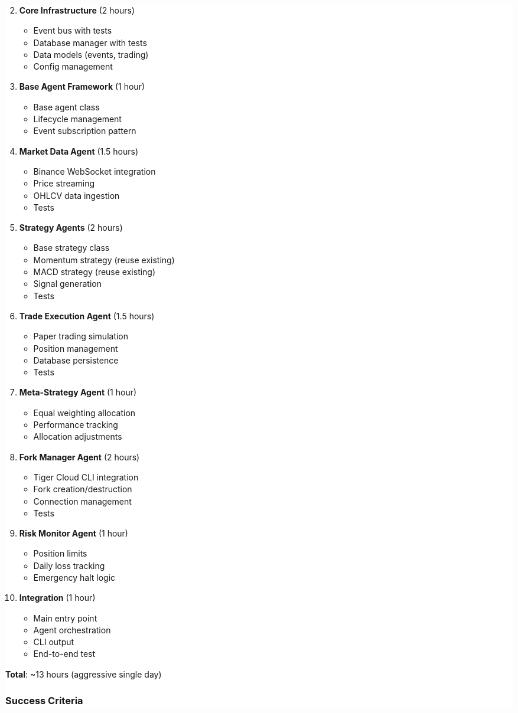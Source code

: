 2. **Core Infrastructure** (2 hours)
   - Event bus with tests
   - Database manager with tests
   - Data models (events, trading)
   - Config management

3. **Base Agent Framework** (1 hour)
   - Base agent class
   - Lifecycle management
   - Event subscription pattern

4. **Market Data Agent** (1.5 hours)
   - Binance WebSocket integration
   - Price streaming
   - OHLCV data ingestion
   - Tests

5. **Strategy Agents** (2 hours)
   - Base strategy class
   - Momentum strategy (reuse existing)
   - MACD strategy (reuse existing)
   - Signal generation
   - Tests

6. **Trade Execution Agent** (1.5 hours)
   - Paper trading simulation
   - Position management
   - Database persistence
   - Tests

7. **Meta-Strategy Agent** (1 hour)
   - Equal weighting allocation
   - Performance tracking
   - Allocation adjustments

8. **Fork Manager Agent** (2 hours)
   - Tiger Cloud CLI integration
   - Fork creation/destruction
   - Connection management
   - Tests

9. **Risk Monitor Agent** (1 hour)
   - Position limits
   - Daily loss tracking
   - Emergency halt logic

10. **Integration** (1 hour)
    - Main entry point
    - Agent orchestration
    - CLI output
    - End-to-end test

**Total**: ~13 hours (aggressive single day)

### Success Criteria
